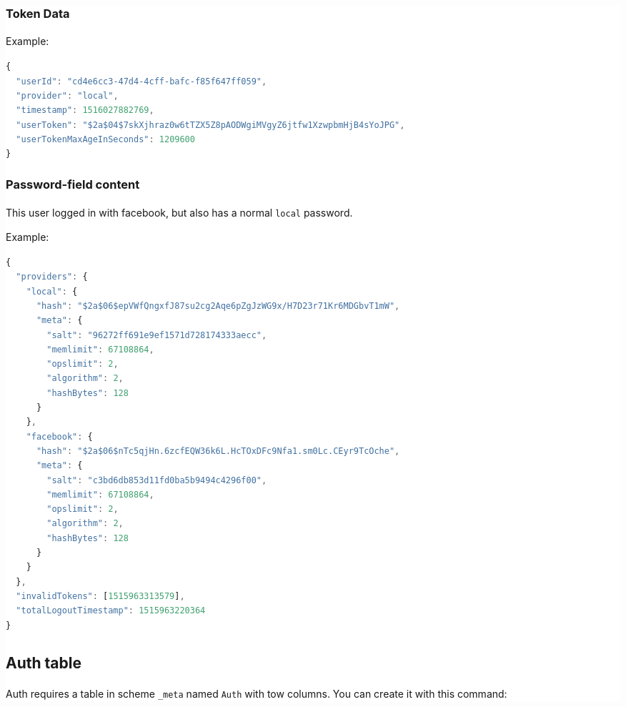 
### Token Data

Example:
```js
{
  "userId": "cd4e6cc3-47d4-4cff-bafc-f85f647ff059",
  "provider": "local",
  "timestamp": 1516027882769,
  "userToken": "$2a$04$7skXjhraz0w6tTZX5Z8pAODWgiMVgyZ6jtfw1XzwpbmHjB4sYoJPG",
  "userTokenMaxAgeInSeconds": 1209600
}
```

### Password-field content

This user logged in with facebook, but also has a normal `local` password.

Example:
```js
{
  "providers": {
    "local": {
      "hash": "$2a$06$epVWfQngxfJ87su2cg2Aqe6pZgJzWG9x/H7D23r71Kr6MDGbvT1mW",
      "meta": {
        "salt": "96272ff691e9ef1571d728174333aecc",
        "memlimit": 67108864,
        "opslimit": 2,
        "algorithm": 2,
        "hashBytes": 128
      }
    },
    "facebook": {
      "hash": "$2a$06$nTc5qjHn.6zcfEQW36k6L.HcTOxDFc9Nfa1.sm0Lc.CEyr9TcOche",
      "meta": {
        "salt": "c3bd6db853d11fd0ba5b9494c4296f00",
        "memlimit": 67108864,
        "opslimit": 2,
        "algorithm": 2,
        "hashBytes": 128
      }
    }
  },
  "invalidTokens": [1515963313579],
  "totalLogoutTimestamp": 1515963220364
}
```


## Auth table

Auth requires a table in scheme `_meta` named `Auth` with tow columns. You can create it with this command:
